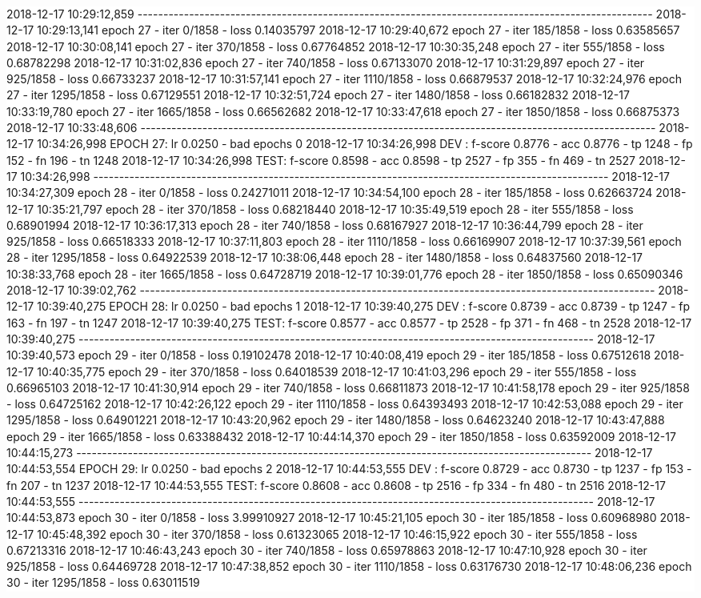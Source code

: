 2018-12-17 10:29:12,859 ----------------------------------------------------------------------------------------------------
2018-12-17 10:29:13,141 epoch 27 - iter 0/1858 - loss 0.14035797
2018-12-17 10:29:40,672 epoch 27 - iter 185/1858 - loss 0.63585657
2018-12-17 10:30:08,141 epoch 27 - iter 370/1858 - loss 0.67764852
2018-12-17 10:30:35,248 epoch 27 - iter 555/1858 - loss 0.68782298
2018-12-17 10:31:02,836 epoch 27 - iter 740/1858 - loss 0.67133070
2018-12-17 10:31:29,897 epoch 27 - iter 925/1858 - loss 0.66733237
2018-12-17 10:31:57,141 epoch 27 - iter 1110/1858 - loss 0.66879537
2018-12-17 10:32:24,976 epoch 27 - iter 1295/1858 - loss 0.67129551
2018-12-17 10:32:51,724 epoch 27 - iter 1480/1858 - loss 0.66182832
2018-12-17 10:33:19,780 epoch 27 - iter 1665/1858 - loss 0.66562682
2018-12-17 10:33:47,618 epoch 27 - iter 1850/1858 - loss 0.66875373
2018-12-17 10:33:48,606 ----------------------------------------------------------------------------------------------------
2018-12-17 10:34:26,998 EPOCH 27: lr 0.0250 - bad epochs 0
2018-12-17 10:34:26,998 DEV : f-score 0.8776 - acc 0.8776 - tp 1248 - fp 152 - fn 196 - tn 1248
2018-12-17 10:34:26,998 TEST: f-score 0.8598 - acc 0.8598 - tp 2527 - fp 355 - fn 469 - tn 2527
2018-12-17 10:34:26,998 ----------------------------------------------------------------------------------------------------
2018-12-17 10:34:27,309 epoch 28 - iter 0/1858 - loss 0.24271011
2018-12-17 10:34:54,100 epoch 28 - iter 185/1858 - loss 0.62663724
2018-12-17 10:35:21,797 epoch 28 - iter 370/1858 - loss 0.68218440
2018-12-17 10:35:49,519 epoch 28 - iter 555/1858 - loss 0.68901994
2018-12-17 10:36:17,313 epoch 28 - iter 740/1858 - loss 0.68167927
2018-12-17 10:36:44,799 epoch 28 - iter 925/1858 - loss 0.66518333
2018-12-17 10:37:11,803 epoch 28 - iter 1110/1858 - loss 0.66169907
2018-12-17 10:37:39,561 epoch 28 - iter 1295/1858 - loss 0.64922539
2018-12-17 10:38:06,448 epoch 28 - iter 1480/1858 - loss 0.64837560
2018-12-17 10:38:33,768 epoch 28 - iter 1665/1858 - loss 0.64728719
2018-12-17 10:39:01,776 epoch 28 - iter 1850/1858 - loss 0.65090346
2018-12-17 10:39:02,762 ----------------------------------------------------------------------------------------------------
2018-12-17 10:39:40,275 EPOCH 28: lr 0.0250 - bad epochs 1
2018-12-17 10:39:40,275 DEV : f-score 0.8739 - acc 0.8739 - tp 1247 - fp 163 - fn 197 - tn 1247
2018-12-17 10:39:40,275 TEST: f-score 0.8577 - acc 0.8577 - tp 2528 - fp 371 - fn 468 - tn 2528
2018-12-17 10:39:40,275 ----------------------------------------------------------------------------------------------------
2018-12-17 10:39:40,573 epoch 29 - iter 0/1858 - loss 0.19102478
2018-12-17 10:40:08,419 epoch 29 - iter 185/1858 - loss 0.67512618
2018-12-17 10:40:35,775 epoch 29 - iter 370/1858 - loss 0.64018539
2018-12-17 10:41:03,296 epoch 29 - iter 555/1858 - loss 0.66965103
2018-12-17 10:41:30,914 epoch 29 - iter 740/1858 - loss 0.66811873
2018-12-17 10:41:58,178 epoch 29 - iter 925/1858 - loss 0.64725162
2018-12-17 10:42:26,122 epoch 29 - iter 1110/1858 - loss 0.64393493
2018-12-17 10:42:53,088 epoch 29 - iter 1295/1858 - loss 0.64901221
2018-12-17 10:43:20,962 epoch 29 - iter 1480/1858 - loss 0.64623240
2018-12-17 10:43:47,888 epoch 29 - iter 1665/1858 - loss 0.63388432
2018-12-17 10:44:14,370 epoch 29 - iter 1850/1858 - loss 0.63592009
2018-12-17 10:44:15,273 ----------------------------------------------------------------------------------------------------
2018-12-17 10:44:53,554 EPOCH 29: lr 0.0250 - bad epochs 2
2018-12-17 10:44:53,555 DEV : f-score 0.8729 - acc 0.8730 - tp 1237 - fp 153 - fn 207 - tn 1237
2018-12-17 10:44:53,555 TEST: f-score 0.8608 - acc 0.8608 - tp 2516 - fp 334 - fn 480 - tn 2516
2018-12-17 10:44:53,555 ----------------------------------------------------------------------------------------------------
2018-12-17 10:44:53,873 epoch 30 - iter 0/1858 - loss 3.99910927
2018-12-17 10:45:21,105 epoch 30 - iter 185/1858 - loss 0.60968980
2018-12-17 10:45:48,392 epoch 30 - iter 370/1858 - loss 0.61323065
2018-12-17 10:46:15,922 epoch 30 - iter 555/1858 - loss 0.67213316
2018-12-17 10:46:43,243 epoch 30 - iter 740/1858 - loss 0.65978863
2018-12-17 10:47:10,928 epoch 30 - iter 925/1858 - loss 0.64469728
2018-12-17 10:47:38,852 epoch 30 - iter 1110/1858 - loss 0.63176730
2018-12-17 10:48:06,236 epoch 30 - iter 1295/1858 - loss 0.63011519